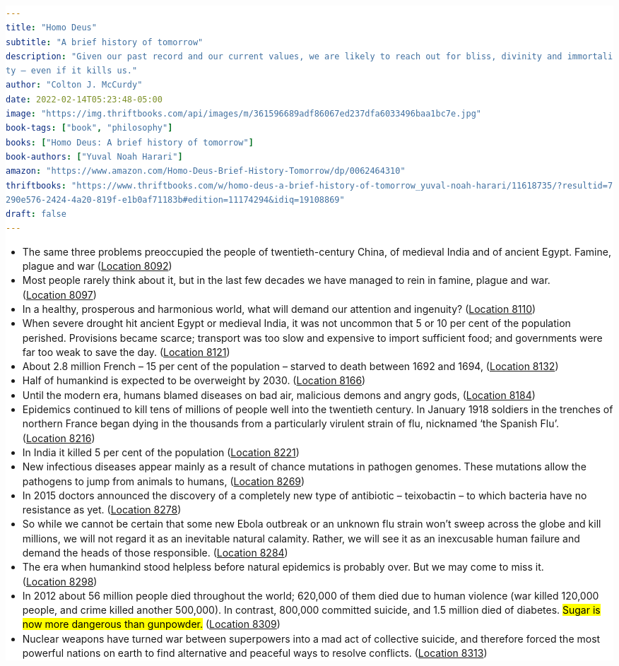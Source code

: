 ```yaml
---
title: "Homo Deus"
subtitle: "A brief history of tomorrow"
description: "Given our past record and our current values, we are likely to reach out for bliss, divinity and immortality – even if it kills us."
author: "Colton J. McCurdy"
date: 2022-02-14T05:23:48-05:00
image: "https://img.thriftbooks.com/api/images/m/361596689adf86067ed237dfa6033496baa1bc7e.jpg"
book-tags: ["book", "philosophy"]
books: ["Homo Deus: A brief history of tomorrow"]
book-authors: ["Yuval Noah Harari"]
amazon: "https://www.amazon.com/Homo-Deus-Brief-History-Tomorrow/dp/0062464310"
thriftbooks: "https://www.thriftbooks.com/w/homo-deus-a-brief-history-of-tomorrow_yuval-noah-harari/11618735/?resultid=7290e576-2424-4a20-819f-e1b0af71183b#edition=11174294&idiq=19108869"
draft: false
---
```


- The same three problems preoccupied the people of twentieth-century China, of medieval India and of ancient Egypt. Famine, plague and war ([Location 8092](https://readwise.io/to_kindle?action=open&asin=B01NH9R8FK&location=8092))
- Most people rarely think about it, but in the last few decades we have managed to rein in famine, plague and war. ([Location 8097](https://readwise.io/to_kindle?action=open&asin=B01NH9R8FK&location=8097))
- In a healthy, prosperous and harmonious world, what will demand our attention and ingenuity? ([Location 8110](https://readwise.io/to_kindle?action=open&asin=B01NH9R8FK&location=8110))
- When severe drought hit ancient Egypt or medieval India, it was not uncommon that 5 or 10 per cent of the population perished. Provisions became scarce; transport was too slow and expensive to import sufficient food; and governments were far too weak to save the day. ([Location 8121](https://readwise.io/to_kindle?action=open&asin=B01NH9R8FK&location=8121))
- About 2.8 million French – 15 per cent of the population – starved to death between 1692 and 1694, ([Location 8132](https://readwise.io/to_kindle?action=open&asin=B01NH9R8FK&location=8132))
- Half of humankind is expected to be overweight by 2030. ([Location 8166](https://readwise.io/to_kindle?action=open&asin=B01NH9R8FK&location=8166))
- Until the modern era, humans blamed diseases on bad air, malicious demons and angry gods, ([Location 8184](https://readwise.io/to_kindle?action=open&asin=B01NH9R8FK&location=8184))
- Epidemics continued to kill tens of millions of people well into the twentieth century. In January 1918 soldiers in the trenches of northern France began dying in the thousands from a particularly virulent strain of flu, nicknamed ‘the Spanish Flu’. ([Location 8216](https://readwise.io/to_kindle?action=open&asin=B01NH9R8FK&location=8216))
- In India it killed 5 per cent of the population ([Location 8221](https://readwise.io/to_kindle?action=open&asin=B01NH9R8FK&location=8221))
- New infectious diseases appear mainly as a result of chance mutations in pathogen genomes. These mutations allow the pathogens to jump from animals to humans, ([Location 8269](https://readwise.io/to_kindle?action=open&asin=B01NH9R8FK&location=8269))
- In 2015 doctors announced the discovery of a completely new type of antibiotic – teixobactin – to which bacteria have no resistance as yet. ([Location 8278](https://readwise.io/to_kindle?action=open&asin=B01NH9R8FK&location=8278))
- So while we cannot be certain that some new Ebola outbreak or an unknown flu strain won’t sweep across the globe and kill millions, we will not regard it as an inevitable natural calamity. Rather, we will see it as an inexcusable human failure and demand the heads of those responsible. ([Location 8284](https://readwise.io/to_kindle?action=open&asin=B01NH9R8FK&location=8284))
- The era when humankind stood helpless before natural epidemics is probably over. But we may come to miss it. ([Location 8298](https://readwise.io/to_kindle?action=open&asin=B01NH9R8FK&location=8298))
- In 2012 about 56 million people died throughout the world; 620,000 of them died due to human violence (war killed 120,000 people, and crime killed another 500,000). In contrast, 800,000 committed suicide, and 1.5 million died of diabetes. <mark>Sugar is now more dangerous than gunpowder.</mark> ([Location 8309](https://readwise.io/to_kindle?action=open&asin=B01NH9R8FK&location=8309))
- Nuclear weapons have turned war between superpowers into a mad act of collective suicide, and therefore forced the most powerful nations on earth to find alternative and peaceful ways to resolve conflicts. ([Location 8313](https://readwise.io/to_kindle?action=open&asin=B01NH9R8FK&location=8313))